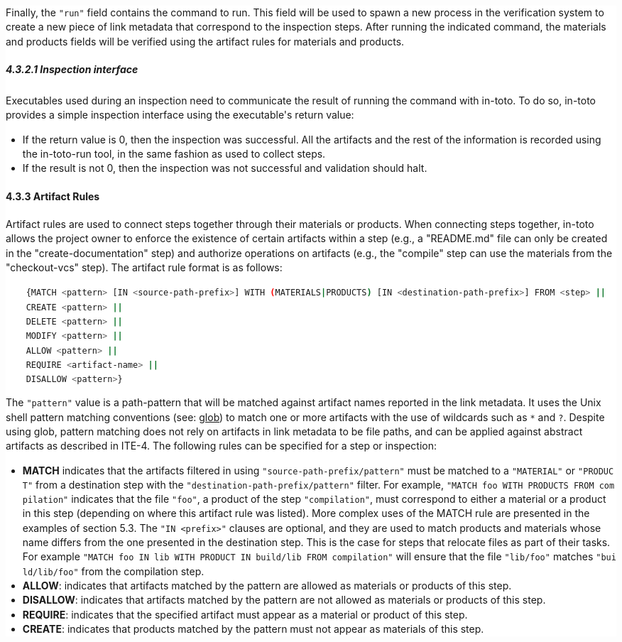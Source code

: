 Finally, the `"run"` field contains the command to run. This field will be used
to spawn a new process in the verification system to create a new piece of link
metadata that correspond to the inspection steps. After running the indicated
command, the materials and products fields will be verified using the artifact
rules for materials and products.

##### 4.3.2.1 Inspection interface

Executables used during an inspection need to communicate the result of running
the command with in-toto. To do so, in-toto provides a simple inspection
interface using the executable's return value:

* If the return value is 0, then the inspection was successful. All the
  artifacts and the rest of the information is recorded using the in-toto-run
  tool, in the same fashion as used to collect steps.
* If the result is not 0, then the inspection was not successful and validation
  should halt.

#### 4.3.3 Artifact Rules

Artifact rules are used to connect steps together through their materials or
products. When connecting steps together, in-toto allows the project owner to
enforce the existence of certain artifacts within a step (e.g., a "README.md"
file can only be created in the "create-documentation" step) and authorize
operations on artifacts (e.g., the "compile" step can use the materials from the
"checkout-vcs" step). The artifact rule format is as follows:

```bash
    {MATCH <pattern> [IN <source-path-prefix>] WITH (MATERIALS|PRODUCTS) [IN <destination-path-prefix>] FROM <step> ||
    CREATE <pattern> ||
    DELETE <pattern> ||
    MODIFY <pattern> ||
    ALLOW <pattern> ||
    REQUIRE <artifact-name> ||
    DISALLOW <pattern>}
```

The `"pattern"` value is a path-pattern that will be matched against artifact
names reported in the link metadata. It uses the Unix shell pattern matching
conventions (see: [glob](https://man7.org/linux/man-pages/man7/glob.7.html)) to
match one or more artifacts with the use of wildcards such as `*` and `?`.
Despite using glob, pattern matching does not rely on artifacts in link metadata
to be file paths, and can be applied against abstract artifacts as described in
ITE-4. The following rules can be specified for a step or inspection:

* **MATCH** indicates that the artifacts filtered in using
`"source-path-prefix/pattern"` must be matched to a `"MATERIAL"` or `"PRODUCT"`
from a destination step with the `"destination-path-prefix/pattern"` filter. For
example, `"MATCH foo WITH PRODUCTS FROM compilation"` indicates that the file
`"foo"`, a product of the step `"compilation"`, must correspond to either a
material or a product in this step (depending on where this artifact rule was
listed).  More complex uses of the MATCH rule are presented in the examples of
section 5.3. The `"IN <prefix>"` clauses are optional, and they are used to
match products and materials whose name differs from the one presented in the
destination step. This is the case for steps that relocate files as part of
their tasks. For example
`"MATCH foo IN lib WITH PRODUCT IN build/lib FROM compilation"` will ensure that
the file `"lib/foo"` matches `"build/lib/foo"` from the compilation step.
* **ALLOW**: indicates that artifacts matched by the pattern are allowed as
  materials or products of this step.
* **DISALLOW**: indicates that artifacts matched by the pattern are not allowed
  as materials or products of this step.
* **REQUIRE**: indicates that the specified artifact must appear as a material
  or product of this step.
* **CREATE**: indicates that products matched by the pattern must not appear as
  materials of this step.